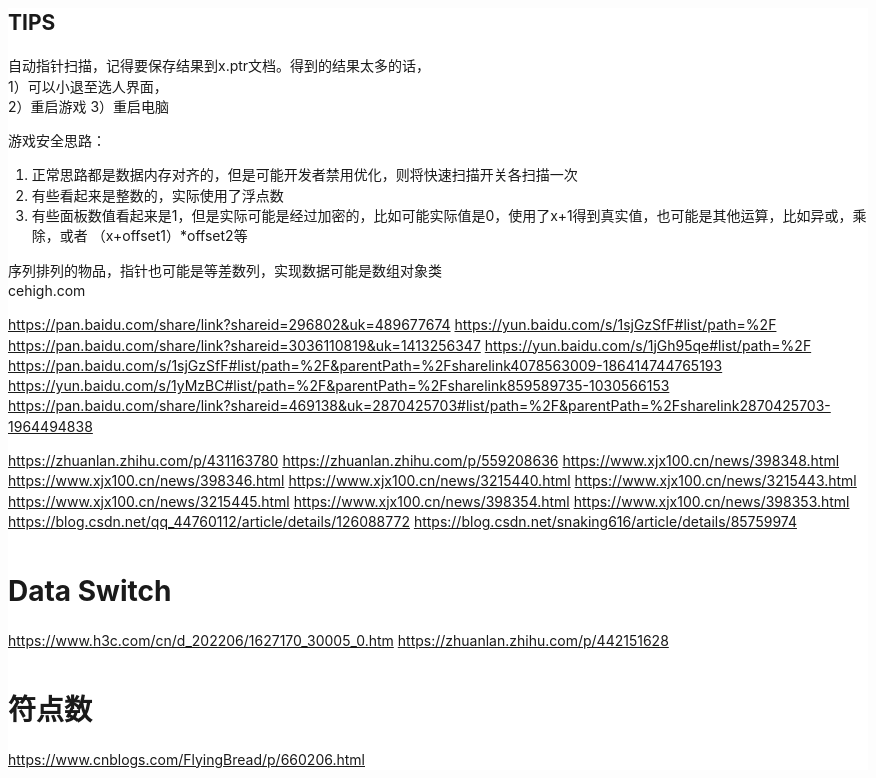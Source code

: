 


## TIPS 
自动指针扫描，记得要保存结果到x.ptr文档。得到的结果太多的话，       
1）可以小退至选人界面，    
2）重启游戏 
3）重启电脑    

游戏安全思路：    
1) 正常思路都是数据内存对齐的，但是可能开发者禁用优化，则将快速扫描开关各扫描一次       
2) 有些看起来是整数的，实际使用了浮点数      
3) 有些面板数值看起来是1，但是实际可能是经过加密的，比如可能实际值是0，使用了x+1得到真实值，也可能是其他运算，比如异或，乘除，或者 （x+offset1）*offset2等       


序列排列的物品，指针也可能是等差数列，实现数据可能是数组对象类        
cehigh.com      






https://pan.baidu.com/share/link?shareid=296802&uk=489677674
https://yun.baidu.com/s/1sjGzSfF#list/path=%2F
https://pan.baidu.com/share/link?shareid=3036110819&uk=1413256347
https://yun.baidu.com/s/1jGh95qe#list/path=%2F
https://pan.baidu.com/s/1sjGzSfF#list/path=%2F&parentPath=%2Fsharelink4078563009-186414744765193
https://yun.baidu.com/s/1yMzBC#list/path=%2F&parentPath=%2Fsharelink859589735-1030566153
https://pan.baidu.com/share/link?shareid=469138&uk=2870425703#list/path=%2F&parentPath=%2Fsharelink2870425703-1964494838




https://zhuanlan.zhihu.com/p/431163780
https://zhuanlan.zhihu.com/p/559208636
https://www.xjx100.cn/news/398348.html
https://www.xjx100.cn/news/398346.html
https://www.xjx100.cn/news/3215440.html
https://www.xjx100.cn/news/3215443.html
https://www.xjx100.cn/news/3215445.html
https://www.xjx100.cn/news/398354.html
https://www.xjx100.cn/news/398353.html
https://blog.csdn.net/qq_44760112/article/details/126088772
https://blog.csdn.net/snaking616/article/details/85759974


# Data Switch
https://www.h3c.com/cn/d_202206/1627170_30005_0.htm
https://zhuanlan.zhihu.com/p/442151628


# 符点数
https://www.cnblogs.com/FlyingBread/p/660206.html
